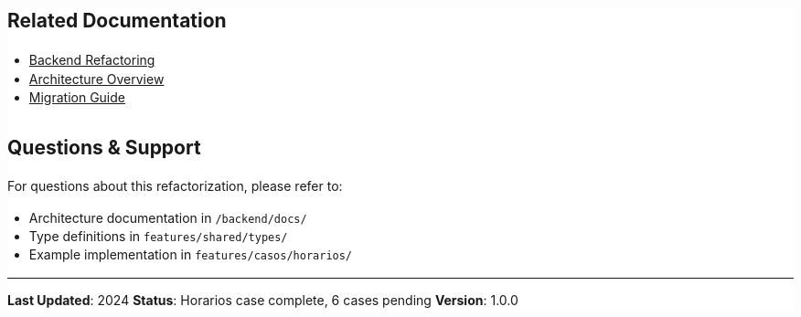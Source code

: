 ## Related Documentation

- [Backend Refactoring](../../backend/REFACTORING.md)
- [Architecture Overview](../../backend/ARCHITECTURE.md)
- [Migration Guide](../../backend/MIGRATION_SUMMARY.md)

## Questions & Support

For questions about this refactorization, please refer to:
- Architecture documentation in `/backend/docs/`
- Type definitions in `features/shared/types/`
- Example implementation in `features/casos/horarios/`

---

**Last Updated**: 2024
**Status**: Horarios case complete, 6 cases pending
**Version**: 1.0.0
